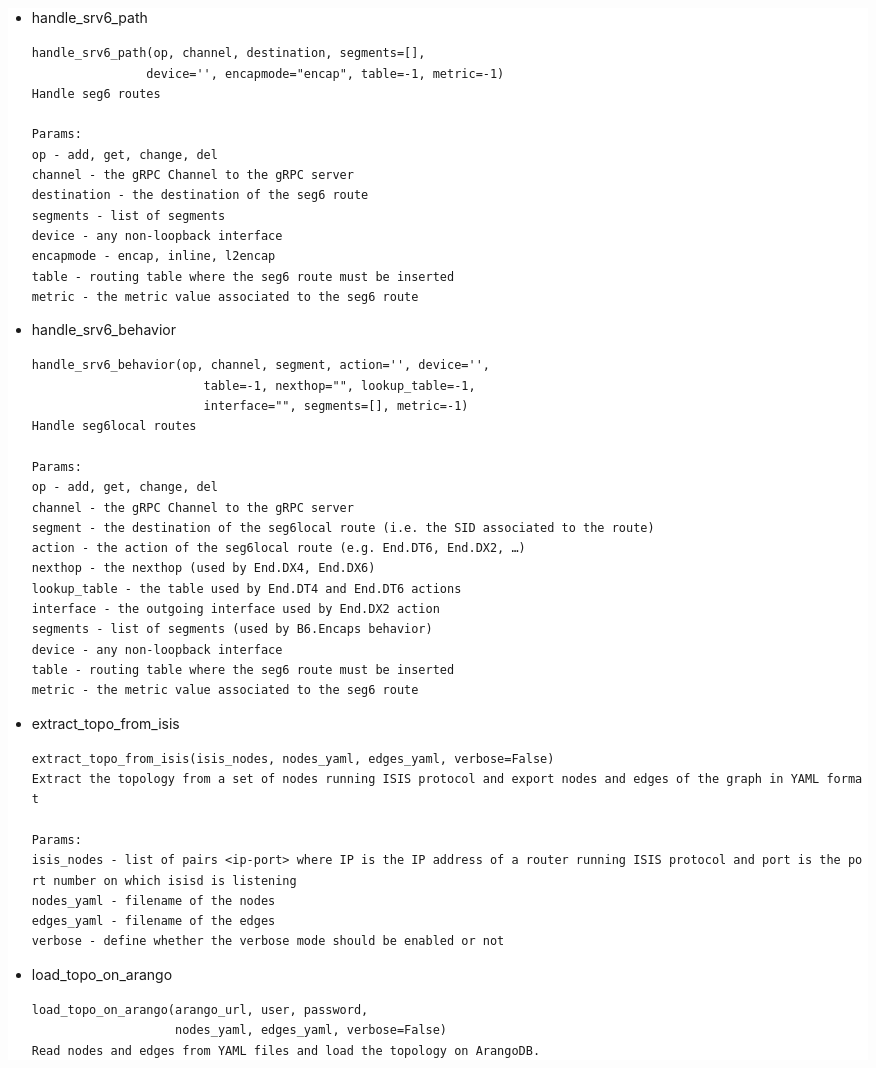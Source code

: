 * handle_srv6_path
    ```
    handle_srv6_path(op, channel, destination, segments=[],
                    device='', encapmode="encap", table=-1, metric=-1)
    Handle seg6 routes

    Params:
    op - add, get, change, del
    channel - the gRPC Channel to the gRPC server
    destination - the destination of the seg6 route
    segments - list of segments
    device - any non-loopback interface
    encapmode - encap, inline, l2encap
    table - routing table where the seg6 route must be inserted
    metric - the metric value associated to the seg6 route
    ```

* handle_srv6_behavior
    ```
    handle_srv6_behavior(op, channel, segment, action='', device='',
                            table=-1, nexthop="", lookup_table=-1,
                            interface="", segments=[], metric=-1)
    Handle seg6local routes

    Params:
    op - add, get, change, del
    channel - the gRPC Channel to the gRPC server
    segment - the destination of the seg6local route (i.e. the SID associated to the route)
    action - the action of the seg6local route (e.g. End.DT6, End.DX2, …)
    nexthop - the nexthop (used by End.DX4, End.DX6)
    lookup_table - the table used by End.DT4 and End.DT6 actions
    interface - the outgoing interface used by End.DX2 action
    segments - list of segments (used by B6.Encaps behavior)
    device - any non-loopback interface
    table - routing table where the seg6 route must be inserted
    metric - the metric value associated to the seg6 route
    ```

* extract_topo_from_isis
    ```
    extract_topo_from_isis(isis_nodes, nodes_yaml, edges_yaml, verbose=False)
    Extract the topology from a set of nodes running ISIS protocol and export nodes and edges of the graph in YAML format

    Params:
    isis_nodes - list of pairs <ip-port> where IP is the IP address of a router running ISIS protocol and port is the port number on which isisd is listening
    nodes_yaml - filename of the nodes
    edges_yaml - filename of the edges
    verbose - define whether the verbose mode should be enabled or not
    ```

* load_topo_on_arango
    ```
    load_topo_on_arango(arango_url, user, password,
                        nodes_yaml, edges_yaml, verbose=False)
    Read nodes and edges from YAML files and load the topology on ArangoDB.
